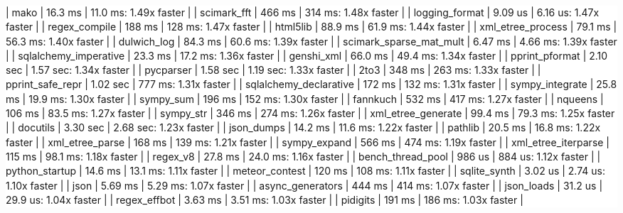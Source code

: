 | mako                     | 16.3 ms                                                | 11.0 ms: 1.49x faster                                                  |
| scimark_fft              | 466 ms                                                 | 314 ms: 1.48x faster                                                   |
| logging_format           | 9.09 us                                                | 6.16 us: 1.47x faster                                                  |
| regex_compile            | 188 ms                                                 | 128 ms: 1.47x faster                                                   |
| html5lib                 | 88.9 ms                                                | 61.9 ms: 1.44x faster                                                  |
| xml_etree_process        | 79.1 ms                                                | 56.3 ms: 1.40x faster                                                  |
| dulwich_log              | 84.3 ms                                                | 60.6 ms: 1.39x faster                                                  |
| scimark_sparse_mat_mult  | 6.47 ms                                                | 4.66 ms: 1.39x faster                                                  |
| sqlalchemy_imperative    | 23.3 ms                                                | 17.2 ms: 1.36x faster                                                  |
| genshi_xml               | 66.0 ms                                                | 49.4 ms: 1.34x faster                                                  |
| pprint_pformat           | 2.10 sec                                               | 1.57 sec: 1.34x faster                                                 |
| pycparser                | 1.58 sec                                               | 1.19 sec: 1.33x faster                                                 |
| 2to3                     | 348 ms                                                 | 263 ms: 1.33x faster                                                   |
| pprint_safe_repr         | 1.02 sec                                               | 777 ms: 1.31x faster                                                   |
| sqlalchemy_declarative   | 172 ms                                                 | 132 ms: 1.31x faster                                                   |
| sympy_integrate          | 25.8 ms                                                | 19.9 ms: 1.30x faster                                                  |
| sympy_sum                | 196 ms                                                 | 152 ms: 1.30x faster                                                   |
| fannkuch                 | 532 ms                                                 | 417 ms: 1.27x faster                                                   |
| nqueens                  | 106 ms                                                 | 83.5 ms: 1.27x faster                                                  |
| sympy_str                | 346 ms                                                 | 274 ms: 1.26x faster                                                   |
| xml_etree_generate       | 99.4 ms                                                | 79.3 ms: 1.25x faster                                                  |
| docutils                 | 3.30 sec                                               | 2.68 sec: 1.23x faster                                                 |
| json_dumps               | 14.2 ms                                                | 11.6 ms: 1.22x faster                                                  |
| pathlib                  | 20.5 ms                                                | 16.8 ms: 1.22x faster                                                  |
| xml_etree_parse          | 168 ms                                                 | 139 ms: 1.21x faster                                                   |
| sympy_expand             | 566 ms                                                 | 474 ms: 1.19x faster                                                   |
| xml_etree_iterparse      | 115 ms                                                 | 98.1 ms: 1.18x faster                                                  |
| regex_v8                 | 27.8 ms                                                | 24.0 ms: 1.16x faster                                                  |
| bench_thread_pool        | 986 us                                                 | 884 us: 1.12x faster                                                   |
| python_startup           | 14.6 ms                                                | 13.1 ms: 1.11x faster                                                  |
| meteor_contest           | 120 ms                                                 | 108 ms: 1.11x faster                                                   |
| sqlite_synth             | 3.02 us                                                | 2.74 us: 1.10x faster                                                  |
| json                     | 5.69 ms                                                | 5.29 ms: 1.07x faster                                                  |
| async_generators         | 444 ms                                                 | 414 ms: 1.07x faster                                                   |
| json_loads               | 31.2 us                                                | 29.9 us: 1.04x faster                                                  |
| regex_effbot             | 3.63 ms                                                | 3.51 ms: 1.03x faster                                                  |
| pidigits                 | 191 ms                                                 | 186 ms: 1.03x faster                                                   |